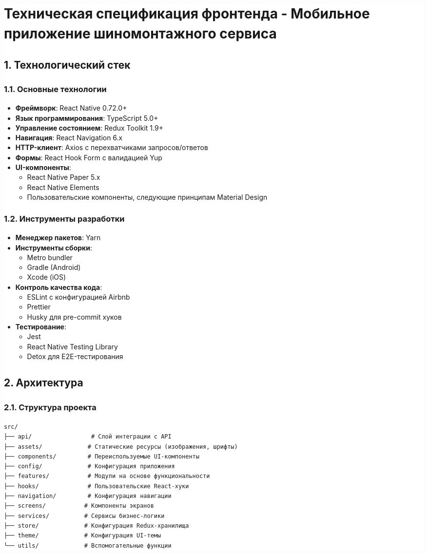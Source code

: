 # Техническая спецификация фронтенда - Мобильное приложение шиномонтажного сервиса

## 1. Технологический стек

### 1.1. Основные технологии
- **Фреймворк**: React Native 0.72.0+
- **Язык программирования**: TypeScript 5.0+
- **Управление состоянием**: Redux Toolkit 1.9+
- **Навигация**: React Navigation 6.x
- **HTTP-клиент**: Axios с перехватчиками запросов/ответов
- **Формы**: React Hook Form с валидацией Yup
- **UI-компоненты**: 
  - React Native Paper 5.x
  - React Native Elements
  - Пользовательские компоненты, следующие принципам Material Design

### 1.2. Инструменты разработки
- **Менеджер пакетов**: Yarn
- **Инструменты сборки**: 
  - Metro bundler
  - Gradle (Android)
  - Xcode (iOS)
- **Контроль качества кода**:
  - ESLint с конфигурацией Airbnb
  - Prettier
  - Husky для pre-commit хуков
- **Тестирование**:
  - Jest
  - React Native Testing Library
  - Detox для E2E-тестирования

## 2. Архитектура

### 2.1. Структура проекта
```
src/
├── api/                 # Слой интеграции с API
├── assets/             # Статические ресурсы (изображения, шрифты)
├── components/         # Переиспользуемые UI-компоненты
├── config/             # Конфигурация приложения
├── features/           # Модули на основе функциональности
├── hooks/              # Пользовательские React-хуки
├── navigation/         # Конфигурация навигации
├── screens/           # Компоненты экранов
├── services/          # Сервисы бизнес-логики
├── store/             # Конфигурация Redux-хранилища
├── theme/             # Конфигурация UI-темы
└── utils/             # Вспомогательные функции
```
